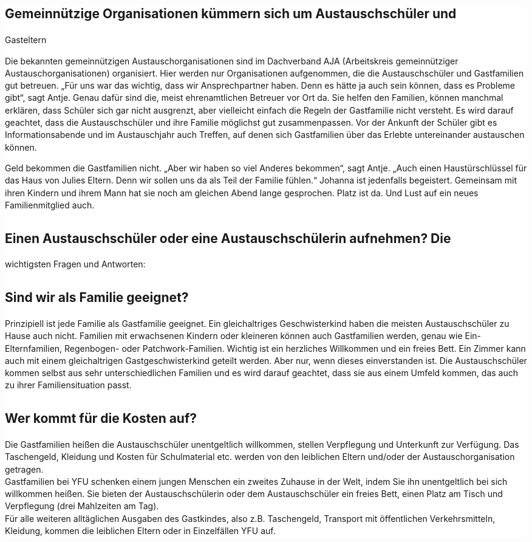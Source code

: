 ##  Gemeinnützige Organisationen kümmern sich um Austauschschüler und
Gasteltern

Die bekannten gemeinnützigen Austauschorganisationen sind im Dachverband AJA
(Arbeitskreis gemeinnütziger Austauschorganisationen) organisiert. Hier werden
nur Organisationen aufgenommen, die die Austauschschüler und Gastfamilien gut
betreuen. „Für uns war das wichtig, dass wir Ansprechpartner haben. Denn es
hätte ja auch sein können, dass es Probleme gibt“, sagt Antje. Genau dafür
sind die, meist ehrenamtlichen Betreuer vor Ort da. Sie helfen den Familien,
können manchmal erklären, dass Schüler sich gar nicht ausgrenzt, aber
vielleicht einfach die Regeln der Gastfamilie nicht versteht. Es wird darauf
geachtet, dass die Austauschschüler und ihre Familie möglichst gut
zusammenpassen. Vor der Ankunft der Schüler gibt es Informationsabende und im
Austauschjahr auch Treffen, auf denen sich Gastfamilien über das Erlebte
untereinander austauschen können.

Geld bekommen die Gastfamilien nicht. „Aber wir haben so viel Anderes
bekommen“, sagt Antje. „Auch einen Haustürschlüssel für das Haus von Julies
Eltern. Denn wir sollen uns da als Teil der Familie fühlen.“ Johanna ist
jedenfalls begeistert. Gemeinsam mit ihren Kindern und ihrem Mann hat sie noch
am gleichen Abend lange gesprochen. Platz ist da. Und Lust auf ein neues
Familienmitglied auch.

##  Einen Austauschschüler oder eine Austauschschülerin aufnehmen? Die
wichtigsten Fragen und Antworten:

##  Sind wir als Familie geeignet?

Prinzipiell ist jede Familie als Gastfamilie geeignet. Ein gleichaltriges
Geschwisterkind haben die meisten Austauschschüler zu Hause auch nicht.
Familien mit erwachsenen Kindern oder kleineren können auch Gastfamilien
werden, genau wie Ein-Elternfamilien, Regenbogen- oder Patchwork-Familien.
Wichtig ist ein herzliches Willkommen und ein freies Bett. Ein Zimmer kann
auch mit einem gleichaltrigen Gastgeschwisterkind geteilt werden. Aber nur,
wenn dieses einverstanden ist. Die Austauschschüler kommen selbst aus sehr
unterschiedlichen Familien und es wird darauf geachtet, dass sie aus einem
Umfeld kommen, das auch zu ihrer Familiensituation passt.

##  Wer kommt für die Kosten auf?

Die Gastfamilien heißen die Austauschschüler unentgeltlich willkommen, stellen
Verpflegung und Unterkunft zur Verfügung. Das Taschengeld, Kleidung und Kosten
für Schulmaterial etc. werden von den leiblichen Eltern und/oder der
Austauschorganisation getragen.  
Gastfamilien bei YFU schenken einem jungen Menschen ein zweites Zuhause in der
Welt, indem Sie ihn unentgeltlich bei sich willkommen heißen. Sie bieten der
Austauschschülerin oder dem Austauschschüler ein freies Bett, einen Platz am
Tisch und Verpflegung (drei Mahlzeiten am Tag).  
Für alle weiteren alltäglichen Ausgaben des Gastkindes, also z.B. Taschengeld,
Transport mit öffentlichen Verkehrsmitteln, Kleidung, kommen die leiblichen
Eltern oder in Einzelfällen YFU auf.
